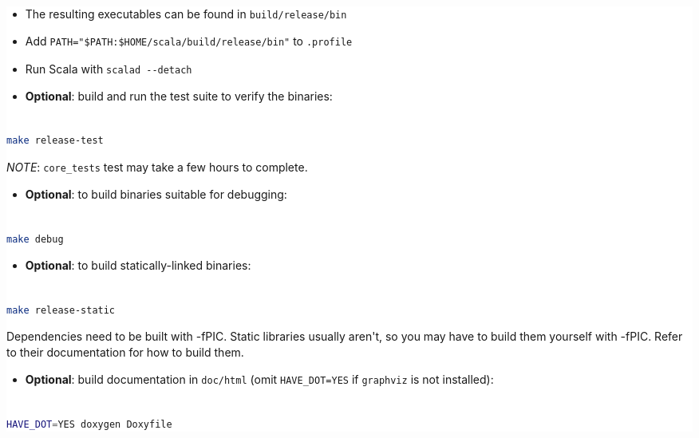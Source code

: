   

* The resulting executables can be found in `build/release/bin`

  

* Add `PATH="$PATH:$HOME/scala/build/release/bin"` to `.profile`

  

* Run Scala with `scalad --detach`

  

*  **Optional**: build and run the test suite to verify the binaries:

  

```bash

make release-test

```

  

*NOTE*: `core_tests` test may take a few hours to complete.

  

*  **Optional**: to build binaries suitable for debugging:

  

```bash

make debug

```

  

*  **Optional**: to build statically-linked binaries:

  

```bash

make release-static

```

  

Dependencies need to be built with -fPIC. Static libraries usually aren't, so you may have to build them yourself with -fPIC. Refer to their documentation for how to build them.

  

*  **Optional**: build documentation in `doc/html` (omit `HAVE_DOT=YES` if `graphviz` is not installed):

  

```bash

HAVE_DOT=YES doxygen Doxyfile

```
